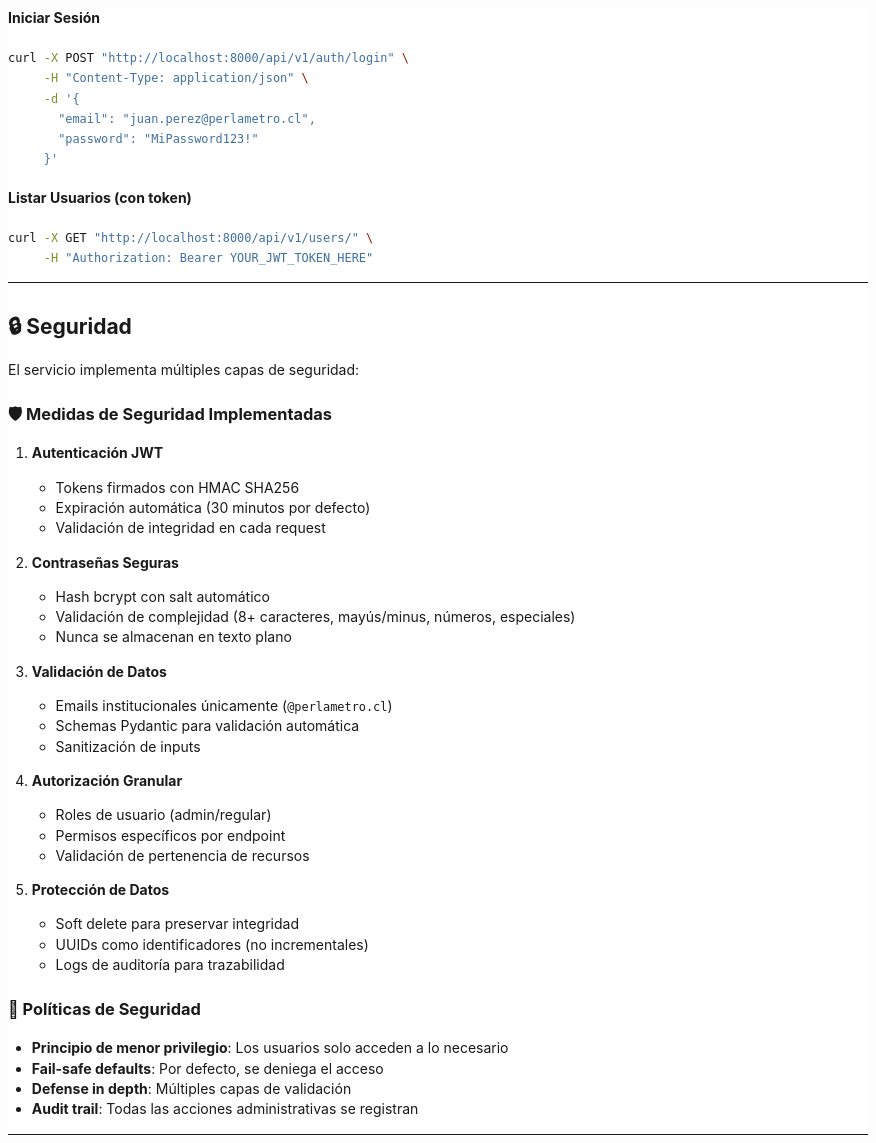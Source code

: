 #### Iniciar Sesión

```bash
curl -X POST "http://localhost:8000/api/v1/auth/login" \
     -H "Content-Type: application/json" \
     -d '{
       "email": "juan.perez@perlametro.cl",
       "password": "MiPassword123!"
     }'
```

#### Listar Usuarios (con token)

```bash
curl -X GET "http://localhost:8000/api/v1/users/" \
     -H "Authorization: Bearer YOUR_JWT_TOKEN_HERE"
```

---

## 🔒 Seguridad

El servicio implementa múltiples capas de seguridad:

### 🛡️ Medidas de Seguridad Implementadas

1. **Autenticación JWT**
   - Tokens firmados con HMAC SHA256
   - Expiración automática (30 minutos por defecto)
   - Validación de integridad en cada request

2. **Contraseñas Seguras**
   - Hash bcrypt con salt automático
   - Validación de complejidad (8+ caracteres, mayús/minus, números, especiales)
   - Nunca se almacenan en texto plano

3. **Validación de Datos**
   - Emails institucionales únicamente (`@perlametro.cl`)
   - Schemas Pydantic para validación automática
   - Sanitización de inputs

4. **Autorización Granular**
   - Roles de usuario (admin/regular)
   - Permisos específicos por endpoint
   - Validación de pertenencia de recursos

5. **Protección de Datos**
   - Soft delete para preservar integridad
   - UUIDs como identificadores (no incrementales)
   - Logs de auditoría para trazabilidad

### 🚫 Políticas de Seguridad

- **Principio de menor privilegio**: Los usuarios solo acceden a lo necesario
- **Fail-safe defaults**: Por defecto, se deniega el acceso
- **Defense in depth**: Múltiples capas de validación
- **Audit trail**: Todas las acciones administrativas se registran

---